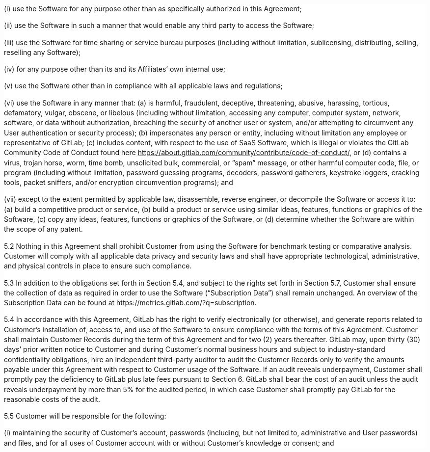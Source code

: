 (i) use the Software for any purpose other than as specifically authorized in this Agreement;

(ii) use the Software in such a manner that would enable any third party to access the Software;  

(iii) use the Software for time sharing or service bureau purposes (including without limitation, sublicensing, distributing, selling, reselling any Software);  

(iv) for any purpose other than its and its Affiliates’ own internal use;  

(v) use the Software other than in compliance with all applicable laws and regulations;  

(vi) use the Software in any manner that: (a) is harmful, fraudulent, deceptive, threatening, abusive, harassing, tortious, defamatory, vulgar, obscene, or libelous (including without limitation, accessing any computer, computer system, network, software, or data without authorization, breaching the security of another user or system, and/or attempting to circumvent any User authentication or security process); (b) impersonates any person or entity, including without limitation any employee or representative of GitLab; (c) includes content, with respect to the use of SaaS Software, which is illegal or violates the GitLab Community Code of Conduct found here https://about.gitlab.com/community/contribute/code-of-conduct/, or (d) contains a virus, trojan horse, worm, time bomb, unsolicited bulk, commercial, or “spam” message, or other harmful computer code, file, or program (including without limitation, password guessing programs, decoders, password gatherers, keystroke loggers, cracking tools, packet sniffers, and/or encryption circumvention programs); and

(vii) except to the extent permitted by applicable law, disassemble, reverse engineer, or decompile the Software or access it to: (a) build a competitive product or service, (b) build a product or service using similar ideas, features, functions or graphics of the Software, (c) copy any ideas, features, functions or graphics of the Software, or (d) determine whether the Software are within the scope of any patent.

5.2 Nothing in this Agreement shall prohibit Customer from using the Software for benchmark testing or comparative analysis. Customer will comply with all applicable data privacy and security laws and shall have appropriate technological, administrative, and physical controls in place to ensure such compliance.  

5.3 In addition to the obligations set forth in Section 5.4, and subject to the rights set forth in Section 5.7,  Customer shall ensure the collection of data as required in order to use the Software (“Subscription Data”) shall remain unchanged. An overview of the Subscription Data can be found at https://metrics.gitlab.com/?q=subscription.

5.4 In accordance with this Agreement, GitLab has the right to verify electronically (or otherwise), and generate reports related to Customer’s installation of, access to, and use of the Software to ensure compliance with the terms of this Agreement. Customer shall maintain Customer Records during the term of this Agreement and for two (2) years thereafter.  GitLab may, upon thirty (30) days’ prior written notice to Customer and during Customer’s normal business hours and subject to industry-standard confidentiality obligations, hire an independent third-party auditor to audit the Customer Records only to verify the amounts payable under this Agreement with respect to Customer usage of the Software.  If an audit reveals underpayment, Customer shall promptly pay the deficiency to GitLab plus late fees pursuant to Section 6.  GitLab shall bear the cost of an audit unless the audit reveals underpayment by more than 5% for the audited period, in which case Customer shall promptly pay GitLab for the reasonable costs of the audit.

5.5 Customer will be responsible for the following:

(i) maintaining the security of Customer’s account, passwords (including, but not limited to, administrative and User passwords) and files, and for all uses of Customer account with or without Customer’s knowledge or consent; and
